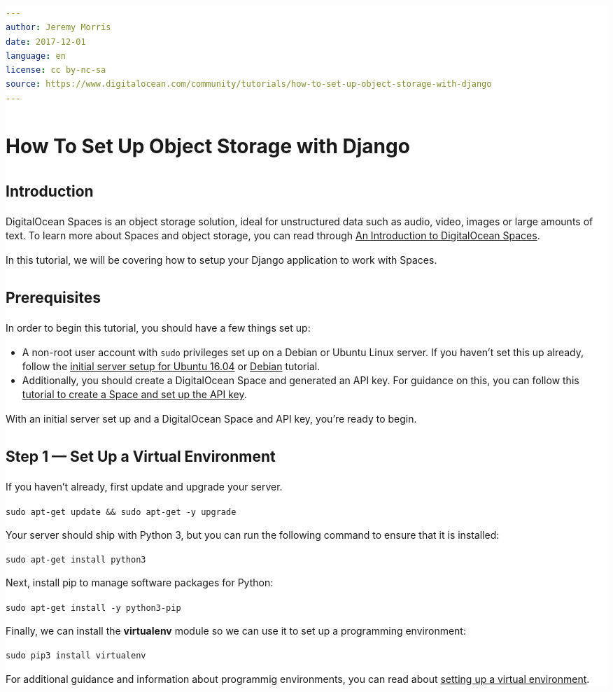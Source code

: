 ```yaml
---
author: Jeremy Morris
date: 2017-12-01
language: en
license: cc by-nc-sa
source: https://www.digitalocean.com/community/tutorials/how-to-set-up-object-storage-with-django
---
```


# How To Set Up Object Storage with Django

## Introduction

DigitalOcean Spaces is an object storage solution, ideal for unstructured data such as audio, video, images or large amounts of text. To learn more about Spaces and object storage, you can read through [An Introduction to DigitalOcean Spaces](an-introduction-to-digitalocean-spaces).

In this tutorial, we will be covering how to setup your Django application to work with Spaces.

## Prerequisites

In order to begin this tutorial, you should have a few things set up:

- A non-root user account with `sudo` privileges set up on a Debian or Ubuntu Linux server. If you haven’t set this up already, follow the [initial server setup for Ubuntu 16.04](initial-server-setup-with-ubuntu-16-04) or [Debian](initial-server-setup-with-debian-8) tutorial. 
- Additionally, you should create a DigitalOcean Space and generated an API key. For guidance on this, you can follow this [tutorial to create a Space and set up the API key](how-to-create-a-digitalocean-space-and-api-key).

With an initial server set up and a DigitalOcean Space and API key, you’re ready to begin.

## Step 1 — Set Up a Virtual Environment

If you haven’t already, first update and upgrade your server.

    sudo apt-get update && sudo apt-get -y upgrade

Your server should ship with Python 3, but you can run the following command to ensure that it is installed:

    sudo apt-get install python3

Next, install pip to manage software packages for Python:

    sudo apt-get install -y python3-pip

Finally, we can install the **virtualenv** module so we can use it to set up a programming environment:

    sudo pip3 install virtualenv

For additional guidance and information about programmig environments, you can read about [setting up a virtual environment](how-to-install-python-3-and-set-up-a-programming-environment-on-an-ubuntu-16-04-server).
